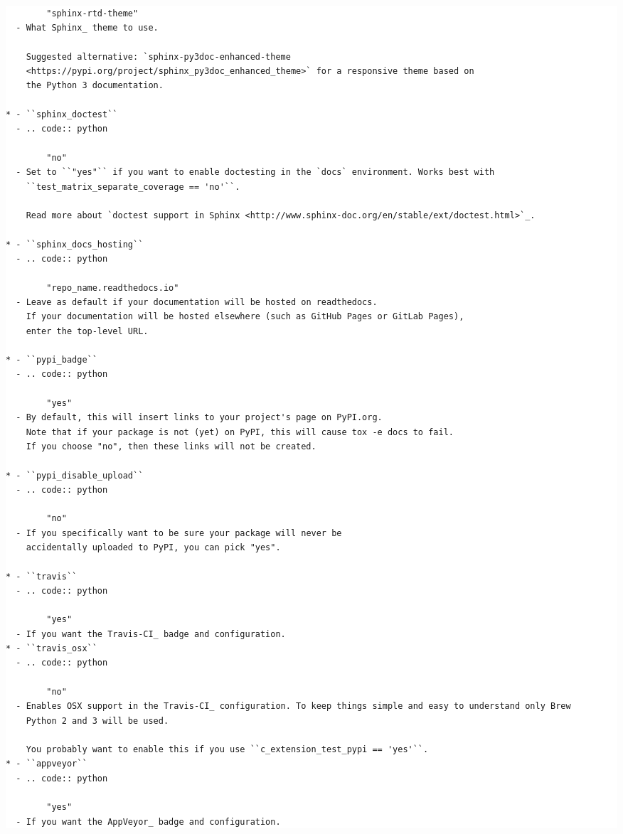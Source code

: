             "sphinx-rtd-theme"
      - What Sphinx_ theme to use.

        Suggested alternative: `sphinx-py3doc-enhanced-theme
        <https://pypi.org/project/sphinx_py3doc_enhanced_theme>` for a responsive theme based on
        the Python 3 documentation.

    * - ``sphinx_doctest``
      - .. code:: python

            "no"
      - Set to ``"yes"`` if you want to enable doctesting in the `docs` environment. Works best with
        ``test_matrix_separate_coverage == 'no'``.

        Read more about `doctest support in Sphinx <http://www.sphinx-doc.org/en/stable/ext/doctest.html>`_.

    * - ``sphinx_docs_hosting``
      - .. code:: python

            "repo_name.readthedocs.io"
      - Leave as default if your documentation will be hosted on readthedocs.
        If your documentation will be hosted elsewhere (such as GitHub Pages or GitLab Pages),
        enter the top-level URL.

    * - ``pypi_badge``
      - .. code:: python

            "yes"
      - By default, this will insert links to your project's page on PyPI.org.
        Note that if your package is not (yet) on PyPI, this will cause tox -e docs to fail.
        If you choose "no", then these links will not be created.

    * - ``pypi_disable_upload``
      - .. code:: python

            "no"
      - If you specifically want to be sure your package will never be
        accidentally uploaded to PyPI, you can pick "yes".

    * - ``travis``
      - .. code:: python

            "yes"
      - If you want the Travis-CI_ badge and configuration.
    * - ``travis_osx``
      - .. code:: python

            "no"
      - Enables OSX support in the Travis-CI_ configuration. To keep things simple and easy to understand only Brew
        Python 2 and 3 will be used.

        You probably want to enable this if you use ``c_extension_test_pypi == 'yes'``.
    * - ``appveyor``
      - .. code:: python

            "yes"
      - If you want the AppVeyor_ badge and configuration.
